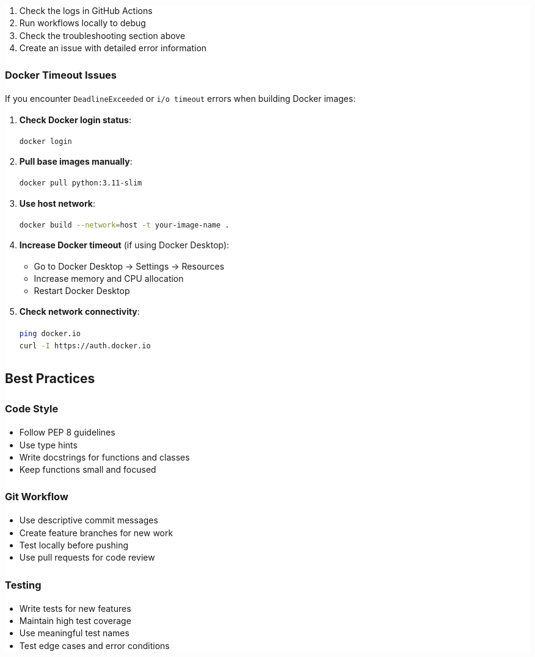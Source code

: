 1. Check the logs in GitHub Actions
2. Run workflows locally to debug
3. Check the troubleshooting section above
4. Create an issue with detailed error information

### Docker Timeout Issues

If you encounter `DeadlineExceeded` or `i/o timeout` errors when building Docker images:

1. **Check Docker login status**:
   ```bash
   docker login
   ```

2. **Pull base images manually**:
   ```bash
   docker pull python:3.11-slim
   ```

3. **Use host network**:
   ```bash
   docker build --network=host -t your-image-name .
   ```

4. **Increase Docker timeout** (if using Docker Desktop):
   - Go to Docker Desktop → Settings → Resources
   - Increase memory and CPU allocation
   - Restart Docker Desktop

5. **Check network connectivity**:
   ```bash
   ping docker.io
   curl -I https://auth.docker.io
   ```

## Best Practices

### Code Style
- Follow PEP 8 guidelines
- Use type hints
- Write docstrings for functions and classes
- Keep functions small and focused

### Git Workflow
- Use descriptive commit messages
- Create feature branches for new work
- Test locally before pushing
- Use pull requests for code review

### Testing
- Write tests for new features
- Maintain high test coverage
- Use meaningful test names
- Test edge cases and error conditions
